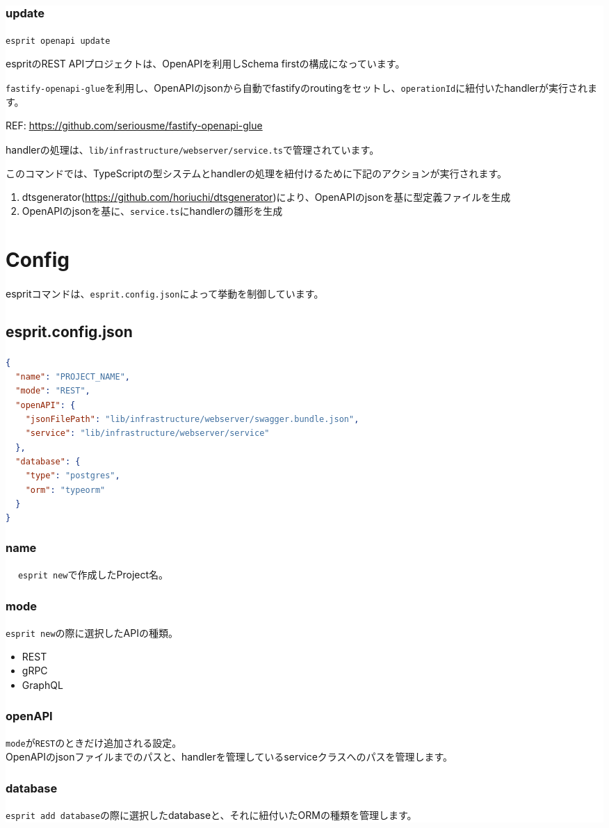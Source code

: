 ### update

```
esprit openapi update
```

espritのREST APIプロジェクトは、OpenAPIを利用しSchema firstの構成になっています。

`fastify-openapi-glue`を利用し、OpenAPIのjsonから自動でfastifyのroutingをセットし、`operationId`に紐付いたhandlerが実行されます。

REF: https://github.com/seriousme/fastify-openapi-glue

handlerの処理は、`lib/infrastructure/webserver/service.ts`で管理されています。

このコマンドでは、TypeScriptの型システムとhandlerの処理を紐付けるために下記のアクションが実行されます。

1. dtsgenerator(https://github.com/horiuchi/dtsgenerator)により、OpenAPIのjsonを基に型定義ファイルを生成
1. OpenAPIのjsonを基に、`service.ts`にhandlerの雛形を生成

# Config

espritコマンドは、`esprit.config.json`によって挙動を制御しています。

## esprit.config.json

```json
{
  "name": "PROJECT_NAME",
  "mode": "REST",
  "openAPI": {
    "jsonFilePath": "lib/infrastructure/webserver/swagger.bundle.json",
    "service": "lib/infrastructure/webserver/service"
  },
  "database": {
    "type": "postgres",
    "orm": "typeorm"
  }
}
```

### name
　
`esprit new`で作成したProject名。

### mode

`esprit new`の際に選択したAPIの種類。

- REST
- gRPC
- GraphQL

### openAPI

`mode`が`REST`のときだけ追加される設定。  
OpenAPIのjsonファイルまでのパスと、handlerを管理しているserviceクラスへのパスを管理します。

### database

`esprit add database`の際に選択したdatabaseと、それに紐付いたORMの種類を管理します。
